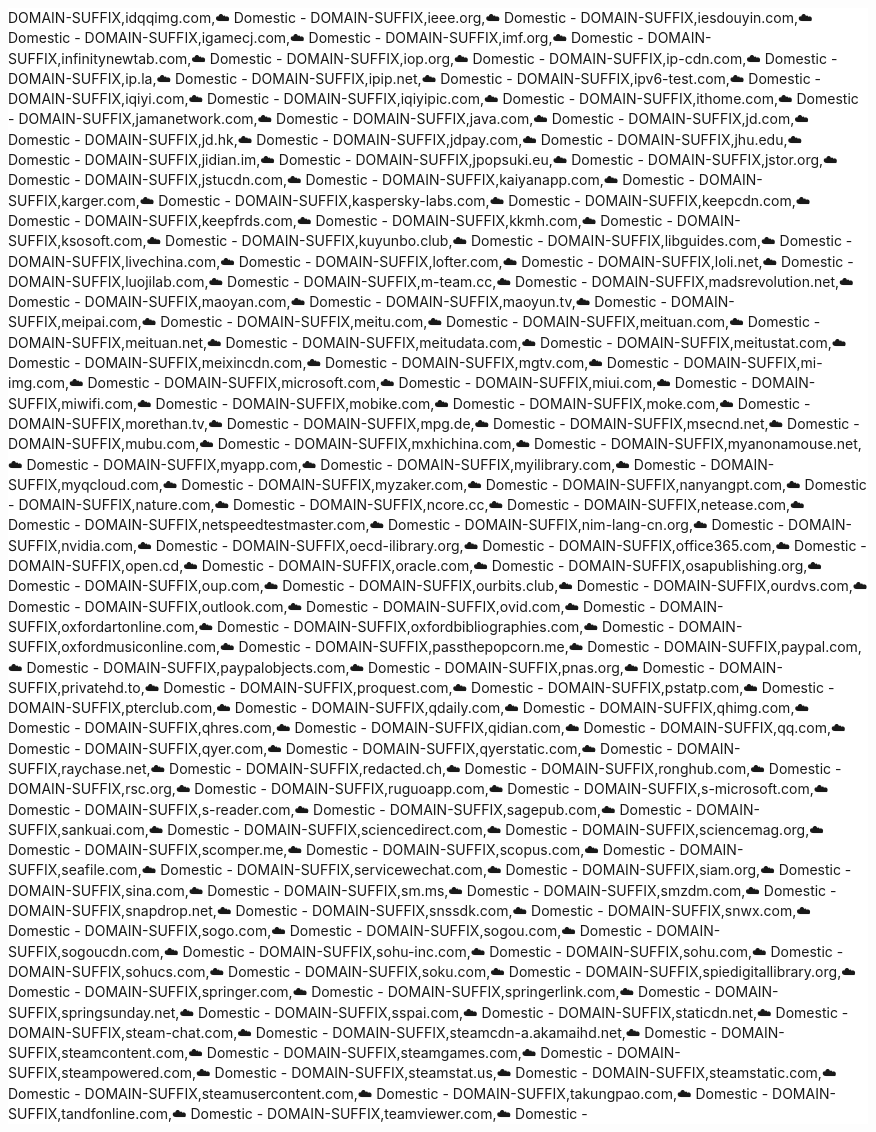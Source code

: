 DOMAIN-SUFFIX,idqqimg.com,☁️ Domestic - DOMAIN-SUFFIX,ieee.org,☁️ Domestic - DOMAIN-SUFFIX,iesdouyin.com,☁️ Domestic - DOMAIN-SUFFIX,igamecj.com,☁️ Domestic - DOMAIN-SUFFIX,imf.org,☁️ Domestic - DOMAIN-SUFFIX,infinitynewtab.com,☁️ Domestic - DOMAIN-SUFFIX,iop.org,☁️ Domestic - DOMAIN-SUFFIX,ip-cdn.com,☁️ Domestic - DOMAIN-SUFFIX,ip.la,☁️ Domestic - DOMAIN-SUFFIX,ipip.net,☁️ Domestic - DOMAIN-SUFFIX,ipv6-test.com,☁️ Domestic - DOMAIN-SUFFIX,iqiyi.com,☁️ Domestic - DOMAIN-SUFFIX,iqiyipic.com,☁️ Domestic - DOMAIN-SUFFIX,ithome.com,☁️ Domestic - DOMAIN-SUFFIX,jamanetwork.com,☁️ Domestic - DOMAIN-SUFFIX,java.com,☁️ Domestic - DOMAIN-SUFFIX,jd.com,☁️ Domestic - DOMAIN-SUFFIX,jd.hk,☁️ Domestic - DOMAIN-SUFFIX,jdpay.com,☁️ Domestic - DOMAIN-SUFFIX,jhu.edu,☁️ Domestic - DOMAIN-SUFFIX,jidian.im,☁️ Domestic - DOMAIN-SUFFIX,jpopsuki.eu,☁️ Domestic - DOMAIN-SUFFIX,jstor.org,☁️ Domestic - DOMAIN-SUFFIX,jstucdn.com,☁️ Domestic - DOMAIN-SUFFIX,kaiyanapp.com,☁️ Domestic - DOMAIN-SUFFIX,karger.com,☁️ Domestic - DOMAIN-SUFFIX,kaspersky-labs.com,☁️ Domestic - DOMAIN-SUFFIX,keepcdn.com,☁️ Domestic - DOMAIN-SUFFIX,keepfrds.com,☁️ Domestic - DOMAIN-SUFFIX,kkmh.com,☁️ Domestic - DOMAIN-SUFFIX,ksosoft.com,☁️ Domestic - DOMAIN-SUFFIX,kuyunbo.club,☁️ Domestic - DOMAIN-SUFFIX,libguides.com,☁️ Domestic - DOMAIN-SUFFIX,livechina.com,☁️ Domestic - DOMAIN-SUFFIX,lofter.com,☁️ Domestic - DOMAIN-SUFFIX,loli.net,☁️ Domestic - DOMAIN-SUFFIX,luojilab.com,☁️ Domestic - DOMAIN-SUFFIX,m-team.cc,☁️ Domestic - DOMAIN-SUFFIX,madsrevolution.net,☁️ Domestic - DOMAIN-SUFFIX,maoyan.com,☁️ Domestic - DOMAIN-SUFFIX,maoyun.tv,☁️ Domestic - DOMAIN-SUFFIX,meipai.com,☁️ Domestic - DOMAIN-SUFFIX,meitu.com,☁️ Domestic - DOMAIN-SUFFIX,meituan.com,☁️ Domestic - DOMAIN-SUFFIX,meituan.net,☁️ Domestic - DOMAIN-SUFFIX,meitudata.com,☁️ Domestic - DOMAIN-SUFFIX,meitustat.com,☁️ Domestic - DOMAIN-SUFFIX,meixincdn.com,☁️ Domestic - DOMAIN-SUFFIX,mgtv.com,☁️ Domestic - DOMAIN-SUFFIX,mi-img.com,☁️ Domestic - DOMAIN-SUFFIX,microsoft.com,☁️ Domestic - DOMAIN-SUFFIX,miui.com,☁️ Domestic - DOMAIN-SUFFIX,miwifi.com,☁️ Domestic - DOMAIN-SUFFIX,mobike.com,☁️ Domestic - DOMAIN-SUFFIX,moke.com,☁️ Domestic - DOMAIN-SUFFIX,morethan.tv,☁️ Domestic - DOMAIN-SUFFIX,mpg.de,☁️ Domestic - DOMAIN-SUFFIX,msecnd.net,☁️ Domestic - DOMAIN-SUFFIX,mubu.com,☁️ Domestic - DOMAIN-SUFFIX,mxhichina.com,☁️ Domestic - DOMAIN-SUFFIX,myanonamouse.net,☁️ Domestic - DOMAIN-SUFFIX,myapp.com,☁️ Domestic - DOMAIN-SUFFIX,myilibrary.com,☁️ Domestic - DOMAIN-SUFFIX,myqcloud.com,☁️ Domestic - DOMAIN-SUFFIX,myzaker.com,☁️ Domestic - DOMAIN-SUFFIX,nanyangpt.com,☁️ Domestic - DOMAIN-SUFFIX,nature.com,☁️ Domestic - DOMAIN-SUFFIX,ncore.cc,☁️ Domestic - DOMAIN-SUFFIX,netease.com,☁️ Domestic - DOMAIN-SUFFIX,netspeedtestmaster.com,☁️ Domestic - DOMAIN-SUFFIX,nim-lang-cn.org,☁️ Domestic - DOMAIN-SUFFIX,nvidia.com,☁️ Domestic - DOMAIN-SUFFIX,oecd-ilibrary.org,☁️ Domestic - DOMAIN-SUFFIX,office365.com,☁️ Domestic - DOMAIN-SUFFIX,open.cd,☁️ Domestic - DOMAIN-SUFFIX,oracle.com,☁️ Domestic - DOMAIN-SUFFIX,osapublishing.org,☁️ Domestic - DOMAIN-SUFFIX,oup.com,☁️ Domestic - DOMAIN-SUFFIX,ourbits.club,☁️ Domestic - DOMAIN-SUFFIX,ourdvs.com,☁️ Domestic - DOMAIN-SUFFIX,outlook.com,☁️ Domestic - DOMAIN-SUFFIX,ovid.com,☁️ Domestic - DOMAIN-SUFFIX,oxfordartonline.com,☁️ Domestic - DOMAIN-SUFFIX,oxfordbibliographies.com,☁️ Domestic - DOMAIN-SUFFIX,oxfordmusiconline.com,☁️ Domestic - DOMAIN-SUFFIX,passthepopcorn.me,☁️ Domestic - DOMAIN-SUFFIX,paypal.com,☁️ Domestic - DOMAIN-SUFFIX,paypalobjects.com,☁️ Domestic - DOMAIN-SUFFIX,pnas.org,☁️ Domestic - DOMAIN-SUFFIX,privatehd.to,☁️ Domestic - DOMAIN-SUFFIX,proquest.com,☁️ Domestic - DOMAIN-SUFFIX,pstatp.com,☁️ Domestic - DOMAIN-SUFFIX,pterclub.com,☁️ Domestic - DOMAIN-SUFFIX,qdaily.com,☁️ Domestic - DOMAIN-SUFFIX,qhimg.com,☁️ Domestic - DOMAIN-SUFFIX,qhres.com,☁️ Domestic - DOMAIN-SUFFIX,qidian.com,☁️ Domestic - DOMAIN-SUFFIX,qq.com,☁️ Domestic - DOMAIN-SUFFIX,qyer.com,☁️ Domestic - DOMAIN-SUFFIX,qyerstatic.com,☁️ Domestic - DOMAIN-SUFFIX,raychase.net,☁️ Domestic - DOMAIN-SUFFIX,redacted.ch,☁️ Domestic - DOMAIN-SUFFIX,ronghub.com,☁️ Domestic - DOMAIN-SUFFIX,rsc.org,☁️ Domestic - DOMAIN-SUFFIX,ruguoapp.com,☁️ Domestic - DOMAIN-SUFFIX,s-microsoft.com,☁️ Domestic - DOMAIN-SUFFIX,s-reader.com,☁️ Domestic - DOMAIN-SUFFIX,sagepub.com,☁️ Domestic - DOMAIN-SUFFIX,sankuai.com,☁️ Domestic - DOMAIN-SUFFIX,sciencedirect.com,☁️ Domestic - DOMAIN-SUFFIX,sciencemag.org,☁️ Domestic - DOMAIN-SUFFIX,scomper.me,☁️ Domestic - DOMAIN-SUFFIX,scopus.com,☁️ Domestic - DOMAIN-SUFFIX,seafile.com,☁️ Domestic - DOMAIN-SUFFIX,servicewechat.com,☁️ Domestic - DOMAIN-SUFFIX,siam.org,☁️ Domestic - DOMAIN-SUFFIX,sina.com,☁️ Domestic - DOMAIN-SUFFIX,sm.ms,☁️ Domestic - DOMAIN-SUFFIX,smzdm.com,☁️ Domestic - DOMAIN-SUFFIX,snapdrop.net,☁️ Domestic - DOMAIN-SUFFIX,snssdk.com,☁️ Domestic - DOMAIN-SUFFIX,snwx.com,☁️ Domestic - DOMAIN-SUFFIX,sogo.com,☁️ Domestic - DOMAIN-SUFFIX,sogou.com,☁️ Domestic - DOMAIN-SUFFIX,sogoucdn.com,☁️ Domestic - DOMAIN-SUFFIX,sohu-inc.com,☁️ Domestic - DOMAIN-SUFFIX,sohu.com,☁️ Domestic - DOMAIN-SUFFIX,sohucs.com,☁️ Domestic - DOMAIN-SUFFIX,soku.com,☁️ Domestic - DOMAIN-SUFFIX,spiedigitallibrary.org,☁️ Domestic - DOMAIN-SUFFIX,springer.com,☁️ Domestic - DOMAIN-SUFFIX,springerlink.com,☁️ Domestic - DOMAIN-SUFFIX,springsunday.net,☁️ Domestic - DOMAIN-SUFFIX,sspai.com,☁️ Domestic - DOMAIN-SUFFIX,staticdn.net,☁️ Domestic - DOMAIN-SUFFIX,steam-chat.com,☁️ Domestic - DOMAIN-SUFFIX,steamcdn-a.akamaihd.net,☁️ Domestic - DOMAIN-SUFFIX,steamcontent.com,☁️ Domestic - DOMAIN-SUFFIX,steamgames.com,☁️ Domestic - DOMAIN-SUFFIX,steampowered.com,☁️ Domestic - DOMAIN-SUFFIX,steamstat.us,☁️ Domestic - DOMAIN-SUFFIX,steamstatic.com,☁️ Domestic - DOMAIN-SUFFIX,steamusercontent.com,☁️ Domestic - DOMAIN-SUFFIX,takungpao.com,☁️ Domestic - DOMAIN-SUFFIX,tandfonline.com,☁️ Domestic - DOMAIN-SUFFIX,teamviewer.com,☁️ Domestic -